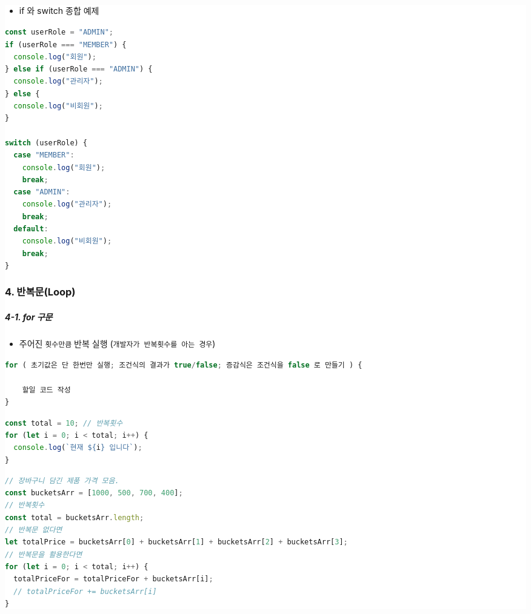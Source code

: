 - if 와 switch 종합 예제

```js
const userRole = "ADMIN";
if (userRole === "MEMBER") {
  console.log("회원");
} else if (userRole === "ADMIN") {
  console.log("관리자");
} else {
  console.log("비회원");
}

switch (userRole) {
  case "MEMBER":
    console.log("회원");
    break;
  case "ADMIN":
    console.log("관리자");
    break;
  default:
    console.log("비회원");
    break;
}
```

### 4. 반복문(Loop)

##### 4-1. for 구문

- 주어진 `횟수만큼` 반복 실행 (`개발자가 반복횟수를 아는 경우`)

```js
for ( 초기값은 단 한번만 실행; 조건식의 결과가 true/false; 증감식은 조건식을 false 로 만들기 ) {

    할일 코드 작성
}
```

```js
const total = 10; // 반복횟수
for (let i = 0; i < total; i++) {
  console.log(`현재 ${i} 입니다`);
}
```

```js
// 장바구니 담긴 제품 가격 모음.
const bucketsArr = [1000, 500, 700, 400];
// 반복횟수
const total = bucketsArr.length;
// 반복문 없다면
let totalPrice = bucketsArr[0] + bucketsArr[1] + bucketsArr[2] + bucketsArr[3];
// 반복문을 활용한다면
for (let i = 0; i < total; i++) {
  totalPriceFor = totalPriceFor + bucketsArr[i];
  // totalPriceFor += bucketsArr[i]
}
```
